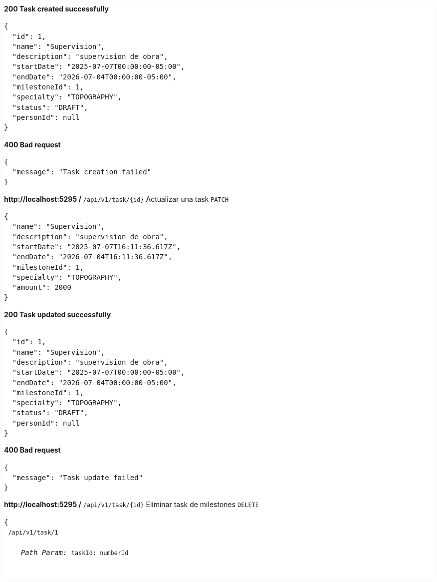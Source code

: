   </td>
  <td>
    <strong>200 Task created successfully</strong>
    <pre>{
  "id": 1,
  "name": "Supervision",
  "description": "supervision de obra",
  "startDate": "2025-07-07T00:00:00-05:00",
  "endDate": "2026-07-04T00:00:00-05:00",
  "milestoneId": 1,
  "specialty": "TOPOGRAPHY",
  "status": "DRAFT",
  "personId": null
}</pre>
<strong>400 Bad request</strong>
    <pre>{
  "message": "Task creation failed"
}</pre>
  </td>
  <td><strong>http://localhost:5295 /</strong></td>
</tr>
<tr>
  <td><code>/api/v1/task/{id}</code></td>
  <td>Actualizar una task</td>
  <td><code>PATCH</code></td>
  <td>
    <pre>{
  "name": "Supervision",
  "description": "supervision de obra",
  "startDate": "2025-07-07T16:11:36.617Z",
  "endDate": "2026-07-04T16:11:36.617Z",
  "milestoneId": 1,
  "specialty": "TOPOGRAPHY",
  "amount": 2000
}</pre>
  </td>
  <td>
    <strong>200 Task updated successfully</strong>
    <pre>{
  "id": 1,
  "name": "Supervision",
  "description": "supervision de obra",
  "startDate": "2025-07-07T00:00:00-05:00",
  "endDate": "2026-07-04T00:00:00-05:00",
  "milestoneId": 1,
  "specialty": "TOPOGRAPHY",
  "status": "DRAFT",
  "personId": null
}</pre>
<strong>400 Bad request</strong>
    <pre>{
  "message": "Task update failed"
}</pre>
  </td>
  <td><strong>http://localhost:5295 /</strong></td>
</tr>
<tr>
  <td><code>/api/v1/task/{id}</code></td>
  <td>Eliminar task de milestones</td>
  <td><code>DELETE</code></td>
  <td>
    <pre>{
 <code>/api/v1/task/1</code><br>
    <em>Path Param:</em> <code>taskId: numberId</code>